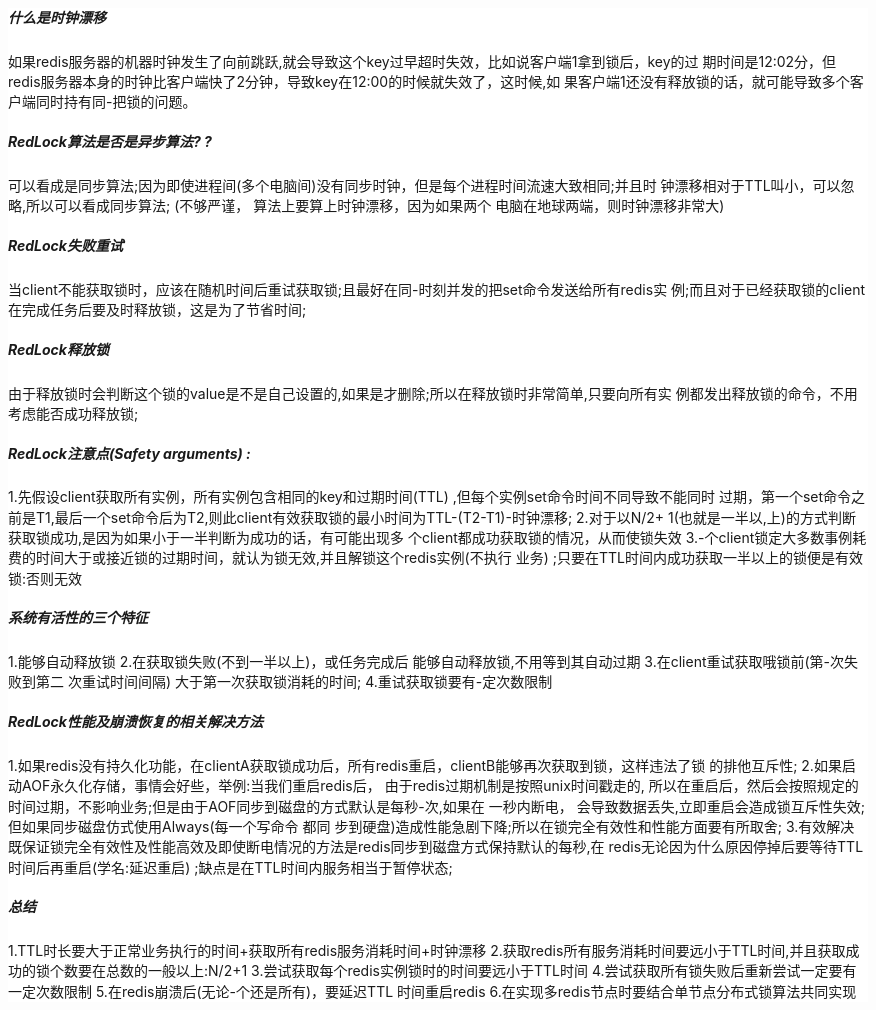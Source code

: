 ##### 什么是时钟漂移

如果redis服务器的机器时钟发生了向前跳跃,就会导致这个key过早超时失效，比如说客户端1拿到锁后，key的过
期时间是12:02分，但redis服务器本身的时钟比客户端快了2分钟，导致key在12:00的时候就失效了，这时候,如
果客户端1还没有释放锁的话，就可能导致多个客户端同时持有同-把锁的问题。

##### RedLock算法是否是异步算法? ?

可以看成是同步算法;因为即使进程间(多个电脑间)没有同步时钟，但是每个进程时间流速大致相同;并且时
钟漂移相对于TTL叫小，可以忽略,所以可以看成同步算法; (不够严谨， 算法上要算上时钟漂移，因为如果两个
电脑在地球两端，则时钟漂移非常大)

##### RedLock失败重试

当client不能获取锁时，应该在随机时间后重试获取锁;且最好在同-时刻并发的把set命令发送给所有redis实
例;而且对于已经获取锁的client在完成任务后要及时释放锁，这是为了节省时间;

##### RedLock释放锁

由于释放锁时会判断这个锁的value是不是自己设置的,如果是才删除;所以在释放锁时非常简单,只要向所有实
例都发出释放锁的命令，不用考虑能否成功释放锁;

##### RedLock注意点(Safety arguments) :

1.先假设client获取所有实例，所有实例包含相同的key和过期时间(TTL) ,但每个实例set命令时间不同导致不能同时
过期，第一个set命令之前是T1,最后一个set命令后为T2,则此client有效获取锁的最小时间为TTL-(T2-T1)-时钟漂移;
2.对于以N/2+ 1(也就是一半以,上)的方式判断获取锁成功,是因为如果小于一半判断为成功的话，有可能出现多
个client都成功获取锁的情况，从而使锁失效
3.-个client锁定大多数事例耗费的时间大于或接近锁的过期时间，就认为锁无效,并且解锁这个redis实例(不执行
业务) ;只要在TTL时间内成功获取一半以上的锁便是有效锁:否则无效

##### 系统有活性的三个特征

1.能够自动释放锁
2.在获取锁失败(不到一半以上)，或任务完成后 能够自动释放锁,不用等到其自动过期
3.在client重试获取哦锁前(第-次失败到第二 次重试时间间隔) 大于第一次获取锁消耗的时间;
4.重试获取锁要有-定次数限制

##### RedLock性能及崩溃恢复的相关解决方法

1.如果redis没有持久化功能，在clientA获取锁成功后，所有redis重启，clientB能够再次获取到锁，这样违法了锁
的排他互斥性;
2.如果启动AOF永久化存储，事情会好些，举例:当我们重启redis后， 由于redis过期机制是按照unix时间戳走的,
所以在重启后，然后会按照规定的时间过期，不影响业务;但是由于AOF同步到磁盘的方式默认是每秒-次,如果在
一秒内断电， 会导致数据丢失,立即重启会造成锁互斥性失效;但如果同步磁盘仿式使用Always(每一个写命令 都同
步到硬盘)造成性能急剧下降;所以在锁完全有效性和性能方面要有所取舍;
3.有效解决既保证锁完全有效性及性能高效及即使断电情况的方法是redis同步到磁盘方式保持默认的每秒,在
redis无论因为什么原因停掉后要等待TTL时间后再重启(学名:延迟重启) ;缺点是在TTL时间内服务相当于暂停状态;

##### 总结

1.TTL时长要大于正常业务执行的时间+获取所有redis服务消耗时间+时钟漂移
2.获取redis所有服务消耗时间要远小于TTL时间,并且获取成功的锁个数要在总数的一般以上:N/2+1
3.尝试获取每个redis实例锁时的时间要远小于TTL时间
4.尝试获取所有锁失败后重新尝试一定要有一定次数限制
5.在redis崩溃后(无论-个还是所有)，要延迟TTL 时间重启redis
6.在实现多redis节点时要结合单节点分布式锁算法共同实现
